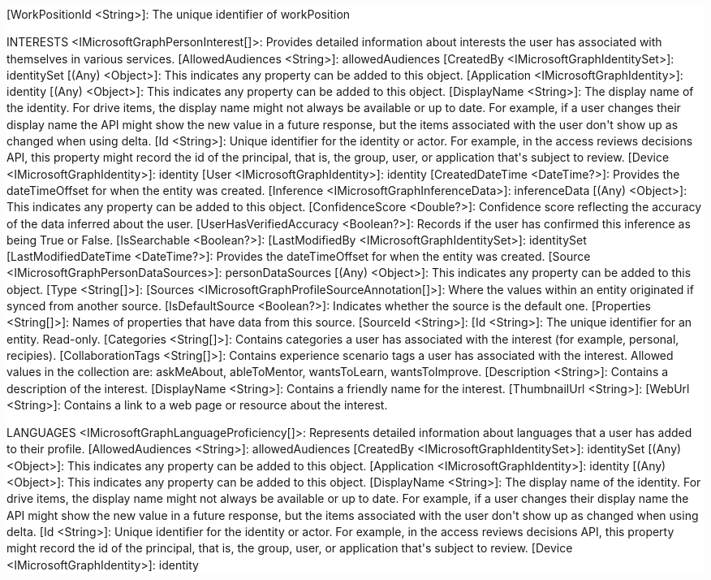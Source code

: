   \[WorkPositionId \<String\>\]: The unique identifier of workPosition

INTERESTS \<IMicrosoftGraphPersonInterest\[\]\>: Provides detailed information about interests the user has associated with themselves in various services.
  \[AllowedAudiences \<String\>\]: allowedAudiences
  \[CreatedBy \<IMicrosoftGraphIdentitySet\>\]: identitySet
    \[(Any) \<Object\>\]: This indicates any property can be added to this object.
    \[Application \<IMicrosoftGraphIdentity\>\]: identity
      \[(Any) \<Object\>\]: This indicates any property can be added to this object.
      \[DisplayName \<String\>\]: The display name of the identity.
For drive items, the display name might not always be available or up to date.
For example, if a user changes their display name the API might show the new value in a future response, but the items associated with the user don't show up as changed when using delta.
      \[Id \<String\>\]: Unique identifier for the identity or actor.
For example, in the access reviews decisions API, this property might record the id of the principal, that is, the group, user, or application that's subject to review.
    \[Device \<IMicrosoftGraphIdentity\>\]: identity
    \[User \<IMicrosoftGraphIdentity\>\]: identity
  \[CreatedDateTime \<DateTime?\>\]: Provides the dateTimeOffset for when the entity was created.
  \[Inference \<IMicrosoftGraphInferenceData\>\]: inferenceData
    \[(Any) \<Object\>\]: This indicates any property can be added to this object.
    \[ConfidenceScore \<Double?\>\]: Confidence score reflecting the accuracy of the data inferred about the user.
    \[UserHasVerifiedAccuracy \<Boolean?\>\]: Records if the user has confirmed this inference as being True or False.
  \[IsSearchable \<Boolean?\>\]: 
  \[LastModifiedBy \<IMicrosoftGraphIdentitySet\>\]: identitySet
  \[LastModifiedDateTime \<DateTime?\>\]: Provides the dateTimeOffset for when the entity was created.
  \[Source \<IMicrosoftGraphPersonDataSources\>\]: personDataSources
    \[(Any) \<Object\>\]: This indicates any property can be added to this object.
    \[Type \<String\[\]\>\]: 
  \[Sources \<IMicrosoftGraphProfileSourceAnnotation\[\]\>\]: Where the values within an entity originated if synced from another source.
    \[IsDefaultSource \<Boolean?\>\]: Indicates whether the source is the default one.
    \[Properties \<String\[\]\>\]: Names of properties that have data from this source.
    \[SourceId \<String\>\]: 
  \[Id \<String\>\]: The unique identifier for an entity.
Read-only.
  \[Categories \<String\[\]\>\]: Contains categories a user has associated with the interest (for example, personal, recipies).
  \[CollaborationTags \<String\[\]\>\]: Contains experience scenario tags a user has associated with the interest.
Allowed values in the collection are: askMeAbout, ableToMentor, wantsToLearn, wantsToImprove.
  \[Description \<String\>\]: Contains a description of the interest.
  \[DisplayName \<String\>\]: Contains a friendly name for the interest.
  \[ThumbnailUrl \<String\>\]: 
  \[WebUrl \<String\>\]: Contains a link to a web page or resource about the interest.

LANGUAGES \<IMicrosoftGraphLanguageProficiency\[\]\>: Represents detailed information about languages that a user has added to their profile.
  \[AllowedAudiences \<String\>\]: allowedAudiences
  \[CreatedBy \<IMicrosoftGraphIdentitySet\>\]: identitySet
    \[(Any) \<Object\>\]: This indicates any property can be added to this object.
    \[Application \<IMicrosoftGraphIdentity\>\]: identity
      \[(Any) \<Object\>\]: This indicates any property can be added to this object.
      \[DisplayName \<String\>\]: The display name of the identity.
For drive items, the display name might not always be available or up to date.
For example, if a user changes their display name the API might show the new value in a future response, but the items associated with the user don't show up as changed when using delta.
      \[Id \<String\>\]: Unique identifier for the identity or actor.
For example, in the access reviews decisions API, this property might record the id of the principal, that is, the group, user, or application that's subject to review.
    \[Device \<IMicrosoftGraphIdentity\>\]: identity